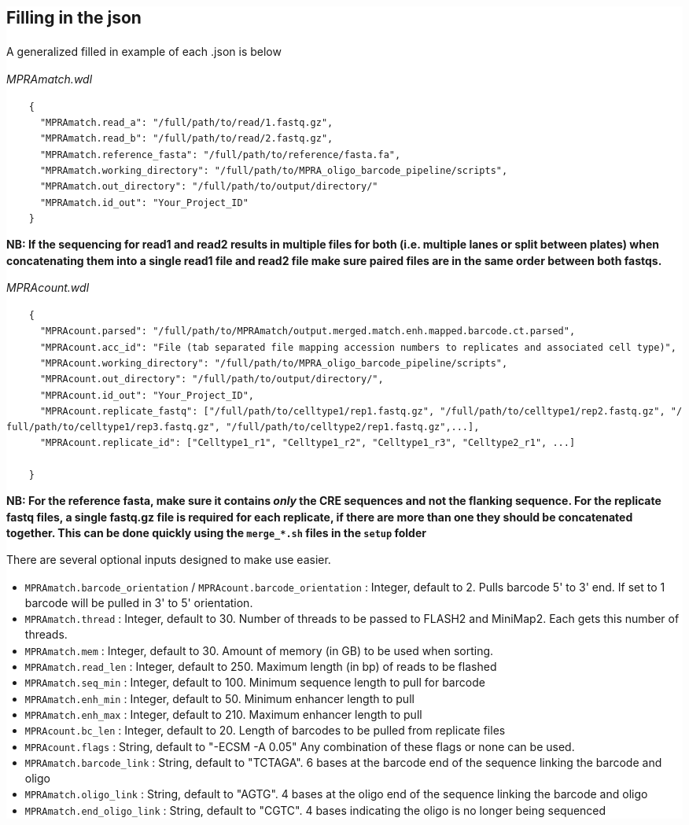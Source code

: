 ## Filling in the json
A generalized filled in example of each .json is below

_MPRAmatch.wdl_
 ```
     {
       "MPRAmatch.read_a": "/full/path/to/read/1.fastq.gz",
       "MPRAmatch.read_b": "/full/path/to/read/2.fastq.gz",
       "MPRAmatch.reference_fasta": "/full/path/to/reference/fasta.fa",
       "MPRAmatch.working_directory": "/full/path/to/MPRA_oligo_barcode_pipeline/scripts",
       "MPRAmatch.out_directory": "/full/path/to/output/directory/"
       "MPRAmatch.id_out": "Your_Project_ID"
     }
 ```

 **NB: If the sequencing for read1 and read2 results in multiple files for both (i.e. multiple lanes or split between plates) when concatenating them into a single read1 file and read2 file make sure paired files are in the same order between both fastqs.**
 
_MPRAcount.wdl_
 ```
     {
       "MPRAcount.parsed": "/full/path/to/MPRAmatch/output.merged.match.enh.mapped.barcode.ct.parsed",
       "MPRAcount.acc_id": "File (tab separated file mapping accession numbers to replicates and associated cell type)",
       "MPRAcount.working_directory": "/full/path/to/MPRA_oligo_barcode_pipeline/scripts",
       "MPRAcount.out_directory": "/full/path/to/output/directory/",
       "MPRAcount.id_out": "Your_Project_ID",
       "MPRAcount.replicate_fastq": ["/full/path/to/celltype1/rep1.fastq.gz", "/full/path/to/celltype1/rep2.fastq.gz", "/full/path/to/celltype1/rep3.fastq.gz", "/full/path/to/celltype2/rep1.fastq.gz",...],
       "MPRAcount.replicate_id": ["Celltype1_r1", "Celltype1_r2", "Celltype1_r3", "Celltype2_r1", ...]

     }
 ```

**NB: For the reference fasta, make sure it contains _only_ the CRE sequences and not the flanking sequence. For the replicate fastq files, a single fastq.gz file is required for each replicate, if there are more than one they should be concatenated together. This can be done quickly using the `merge_*.sh` files in the `setup` folder**

There are several optional inputs designed to make use easier.
 - `MPRAmatch.barcode_orientation` / `MPRAcount.barcode_orientation` : Integer, default to 2. Pulls barcode 5' to 3' end. If set to 1 barcode will be pulled in 3' to 5' orientation.
 - `MPRAmatch.thread` : Integer, default to 30. Number of threads to be passed to FLASH2 and MiniMap2. Each gets this number of threads.
 - `MPRAmatch.mem` : Integer, default to 30. Amount of memory (in GB) to be used when sorting.
 - `MPRAmatch.read_len` : Integer, default to 250. Maximum length (in bp) of reads to be flashed
 - `MPRAmatch.seq_min` : Integer, default to 100. Minimum sequence length to pull for barcode
 - `MPRAmatch.enh_min` : Integer, default to 50. Minimum enhancer length to pull
 - `MPRAmatch.enh_max` : Integer, default to 210. Maximum enhancer length to pull
 - `MPRAcount.bc_len` : Integer, default to 20. Length of barcodes to be pulled from replicate files
 - `MPRAcount.flags` : String, default to "-ECSM -A 0.05" Any combination of these flags or none can be used.
 - `MPRAmatch.barcode_link` : String, default to "TCTAGA". 6 bases at the barcode end of the sequence linking the barcode and oligo
 - `MPRAmatch.oligo_link` : String, default to "AGTG". 4 bases at the oligo end of the sequence linking the barcode and oligo
 - `MPRAmatch.end_oligo_link` : String, default to "CGTC". 4 bases indicating the oligo is no longer being sequenced
